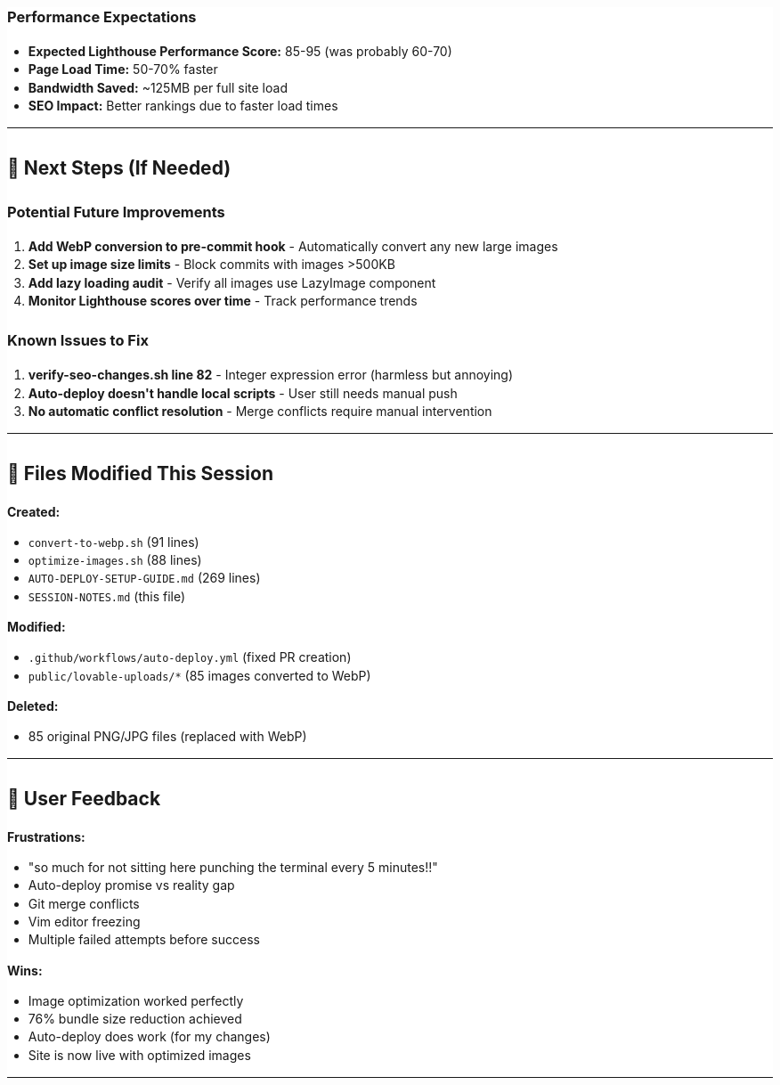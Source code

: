 ### Performance Expectations
- **Expected Lighthouse Performance Score:** 85-95 (was probably 60-70)
- **Page Load Time:** 50-70% faster
- **Bandwidth Saved:** ~125MB per full site load
- **SEO Impact:** Better rankings due to faster load times

---

## 🚀 Next Steps (If Needed)

### Potential Future Improvements
1. **Add WebP conversion to pre-commit hook** - Automatically convert any new large images
2. **Set up image size limits** - Block commits with images >500KB
3. **Add lazy loading audit** - Verify all images use LazyImage component
4. **Monitor Lighthouse scores over time** - Track performance trends

### Known Issues to Fix
1. **verify-seo-changes.sh line 82** - Integer expression error (harmless but annoying)
2. **Auto-deploy doesn't handle local scripts** - User still needs manual push
3. **No automatic conflict resolution** - Merge conflicts require manual intervention

---

## 📁 Files Modified This Session

**Created:**
- `convert-to-webp.sh` (91 lines)
- `optimize-images.sh` (88 lines)
- `AUTO-DEPLOY-SETUP-GUIDE.md` (269 lines)
- `SESSION-NOTES.md` (this file)

**Modified:**
- `.github/workflows/auto-deploy.yml` (fixed PR creation)
- `public/lovable-uploads/*` (85 images converted to WebP)

**Deleted:**
- 85 original PNG/JPG files (replaced with WebP)

---

## 💬 User Feedback

**Frustrations:**
- "so much for not sitting here punching the terminal every 5 minutes!!"
- Auto-deploy promise vs reality gap
- Git merge conflicts
- Vim editor freezing
- Multiple failed attempts before success

**Wins:**
- Image optimization worked perfectly
- 76% bundle size reduction achieved
- Auto-deploy does work (for my changes)
- Site is now live with optimized images

---